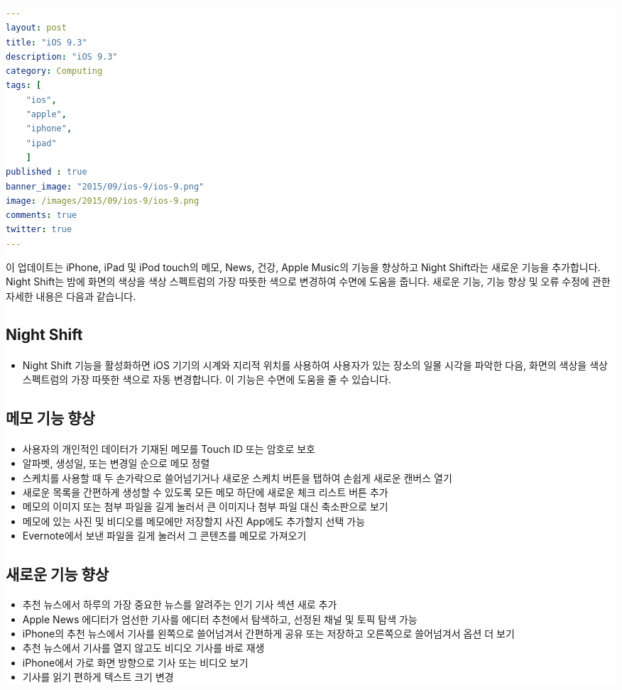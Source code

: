 ```yaml
---
layout: post
title: "iOS 9.3"
description: "iOS 9.3"
category: Computing
tags: [
    "ios",
    "apple",
    "iphone",
    "ipad"
    ]
published : true
banner_image: "2015/09/ios-9/ios-9.png"
image: /images/2015/09/ios-9/ios-9.png
comments: true
twitter: true
---
```


이 업데이트는 iPhone, iPad 및 iPod touch의 메모, News, 건강, Apple Music의 기능을 향상하고 Night Shift라는 새로운 기능을 추가합니다. Night Shift는 밤에 화면의 색상을 색상 스펙트럼의 가장 따뜻한 색으로 변경하여 수면에 도움을 줍니다. 새로운 기능, 기능 향상 및 오류 수정에 관한 자세한 내용은 다음과 같습니다.


## Night Shift

- Night Shift 기능을 활성화하면 iOS 기기의 시계와 지리적 위치를 사용하여 사용자가 있는 장소의 일몰 시각을 파악한 다음, 화면의 색상을 색상 스펙트럼의 가장 따뜻한 색으로 자동 변경합니다. 이 기능은 수면에 도움을 줄 수 있습니다.




## 메모 기능 향상

- 사용자의 개인적인 데이터가 기재된 메모를 Touch ID 또는 암호로 보호
- 알파벳, 생성일, 또는 변경일 순으로 메모 정렬
- 스케치를 사용할 때 두 손가락으로 쓸어넘기거나 새로운 스케치 버튼을 탭하여 손쉽게 새로운 캔버스 열기
- 새로운 목록을 간편하게 생성할 수 있도록 모든 메모 하단에 새로운 체크 리스트 버튼 추가
- 메모의 이미지 또는 첨부 파일을 길게 눌러서 큰 이미지나 첨부 파일 대신 축소판으로 보기
- 메모에 있는 사진 및 비디오를 메모에만 저장할지 사진 App에도 추가할지 선택 가능
- Evernote에서 보낸 파일을 길게 눌러서 그 콘텐츠를 메모로 가져오기




## 새로운 기능 향상

- 추천 뉴스에서 하루의 가장 중요한 뉴스를 알려주는 인기 기사 섹션 새로 추가
- Apple News 에디터가 엄선한 기사를 에디터 추천에서 탐색하고, 선정된 채널 및 토픽 탐색 가능
- iPhone의 추천 뉴스에서 기사를 왼쪽으로 쓸어넘겨서 간편하게 공유 또는 저장하고 오른쪽으로 쓸어넘겨서 옵션 더 보기
- 추천 뉴스에서 기사를 열지 않고도 비디오 기사를 바로 재생
- iPhone에서 가로 화면 방향으로 기사 또는 비디오 보기
- 기사를 읽기 편하게 텍스트 크기 변경
